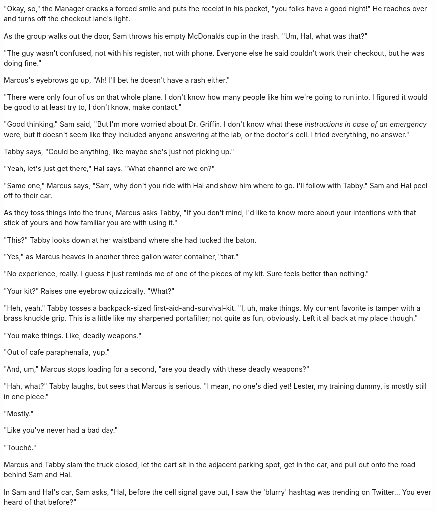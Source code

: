 "Okay, so," the Manager cracks a forced smile and puts the receipt in his pocket, "you folks have a good night!" He reaches over and turns off the checkout lane's light.

As the group walks out the door, Sam throws his empty McDonalds cup in the trash. "Um, Hal, what was that?"

"The guy wasn't confused, not with his register, not with phone. Everyone else he said couldn't work their checkout, but he was doing fine."

Marcus's eyebrows go up, "Ah! I'll bet he doesn't have a rash either."

"There were only four of us on that whole plane. I don't know how many people like him we're going to run into. I figured it would be good to at least try to, I don't know, make contact."

"Good thinking," Sam said, "But I'm more worried about Dr. Griffin. I don't know what these _instructions in case of an emergency_ were, but it doesn't seem like they included anyone answering at the lab, or the doctor's cell. I tried everything, no answer."

Tabby says, "Could be anything, like maybe she's just not picking up."

"Yeah, let's just get there," Hal says. "What channel are we on?"

"Same one," Marcus says, "Sam, why don't you ride with Hal and show him where to go. I'll follow with Tabby." Sam and Hal peel off to their car.

As they toss things into the trunk, Marcus asks Tabby, "If you don't mind, I'd like to know more about your intentions with that stick of yours and how familiar you are with using it."

"This?" Tabby looks down at her waistband where she had tucked the baton.

"Yes," as Marcus heaves in another three gallon water container, "that."

"No experience, really. I guess it just reminds me of one of the pieces of my kit. Sure feels better than nothing."

"Your kit?" Raises one eyebrow quizzically. "What?"

"Heh, yeah." Tabby tosses a backpack-sized first-aid-and-survival-kit. "I, uh, make things. My current favorite is tamper with a brass knuckle grip. This is a little like my sharpened portafilter; not quite as fun, obviously. Left it all back at my place though."

"You make things. Like, deadly weapons."

"Out of cafe paraphenalia, yup."

"And, um," Marcus stops loading for a second, "are you deadly with these deadly weapons?"

"Hah, what?" Tabby laughs, but sees that Marcus is serious. "I mean, no one's died yet! Lester, my training dummy, is mostly still in one piece."

"Mostly."

"Like you've never had a bad day."

"Touché."

Marcus and Tabby slam the truck closed, let the cart sit in the adjacent parking spot, get in the car, and pull out onto the road behind Sam and Hal.

In Sam and Hal's car, Sam asks, "Hal, before the cell signal gave out, I saw the 'blurry' hashtag was trending on Twitter&hellip; You ever heard of that before?"
